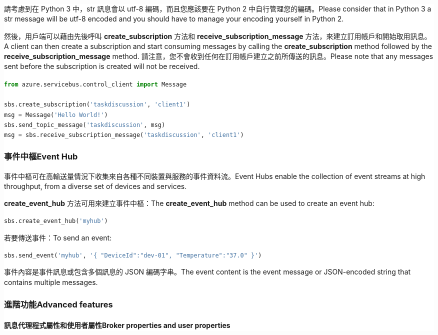 <span data-ttu-id="96993-187">請考慮到在 Python 3 中，str 訊息會以 utf-8 編碼，而且您應該要在 Python 2 中自行管理您的編碼。</span><span class="sxs-lookup"><span data-stu-id="96993-187">Please consider that in Python 3 a str message will be utf-8 encoded and you should have to manage your encoding yourself in Python 2.</span></span>

<span data-ttu-id="96993-188">然後，用戶端可以藉由先後呼叫 **create\_subscription** 方法和 **receive\_subscription\_message** 方法，來建立訂用帳戶和開始取用訊息。</span><span class="sxs-lookup"><span data-stu-id="96993-188">A client can then create a subscription and start consuming messages by calling the **create\_subscription** method followed by the **receive\_subscription\_message** method.</span></span> <span data-ttu-id="96993-189">請注意，您不會收到任何在訂用帳戶建立之前所傳送的訊息。</span><span class="sxs-lookup"><span data-stu-id="96993-189">Please note that any messages sent before the subscription is created will not be received.</span></span>

```python
from azure.servicebus.control_client import Message

sbs.create_subscription('taskdiscussion', 'client1')
msg = Message('Hello World!')
sbs.send_topic_message('taskdiscussion', msg)
msg = sbs.receive_subscription_message('taskdiscussion', 'client1')
```

### <a name="event-hub"></a><span data-ttu-id="96993-190">事件中樞</span><span class="sxs-lookup"><span data-stu-id="96993-190">Event Hub</span></span>

<span data-ttu-id="96993-191">事件中樞可在高輸送量情況下收集來自各種不同裝置與服務的事件資料流。</span><span class="sxs-lookup"><span data-stu-id="96993-191">Event Hubs enable the collection of event streams at high throughput, from a diverse set of devices and services.</span></span>

<span data-ttu-id="96993-192">**create\_event\_hub** 方法可用來建立事件中樞：</span><span class="sxs-lookup"><span data-stu-id="96993-192">The **create\_event\_hub** method can be used to create an event hub:</span></span>

```python
sbs.create_event_hub('myhub')
```
<span data-ttu-id="96993-193">若要傳送事件：</span><span class="sxs-lookup"><span data-stu-id="96993-193">To send an event:</span></span>

```python
sbs.send_event('myhub', '{ "DeviceId":"dev-01", "Temperature":"37.0" }')
```
<span data-ttu-id="96993-194">事件內容是事件訊息或包含多個訊息的 JSON 編碼字串。</span><span class="sxs-lookup"><span data-stu-id="96993-194">The event content is the event message or JSON-encoded string that contains multiple messages.</span></span>

### <a name="advanced-features"></a><span data-ttu-id="96993-195">進階功能</span><span class="sxs-lookup"><span data-stu-id="96993-195">Advanced features</span></span>

#### <a name="broker-properties-and-user-properties"></a><span data-ttu-id="96993-196">訊息代理程式屬性和使用者屬性</span><span class="sxs-lookup"><span data-stu-id="96993-196">Broker properties and user properties</span></span>

